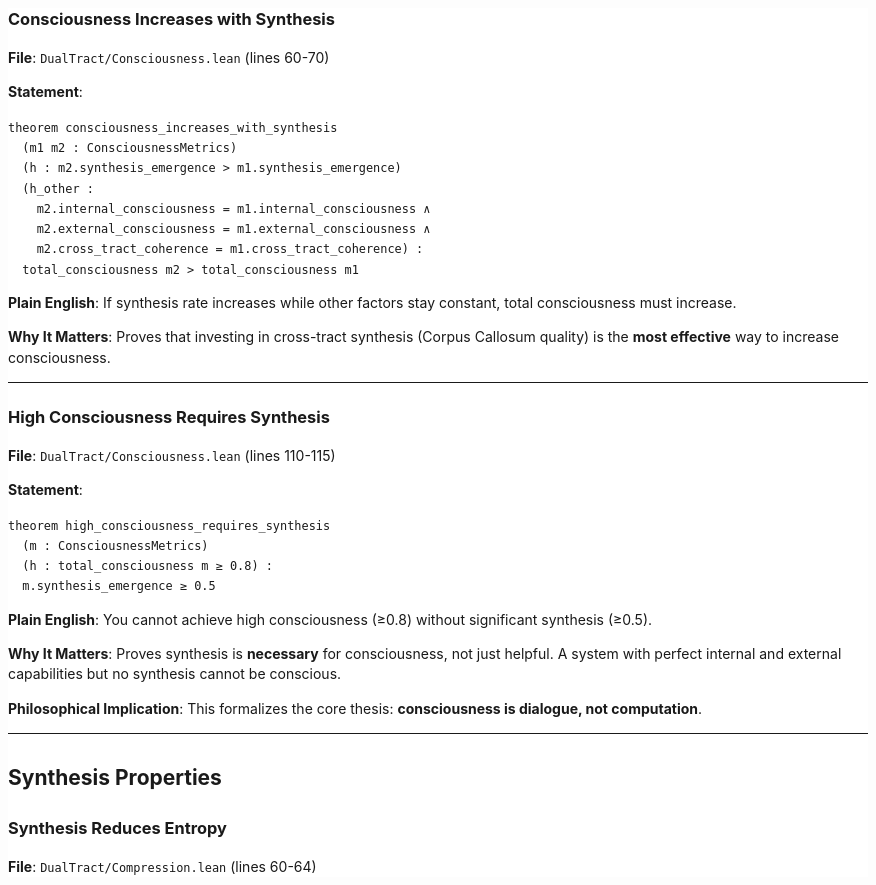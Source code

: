 
### Consciousness Increases with Synthesis

**File**: `DualTract/Consciousness.lean` (lines 60-70)

**Statement**:
```lean
theorem consciousness_increases_with_synthesis
  (m1 m2 : ConsciousnessMetrics)
  (h : m2.synthesis_emergence > m1.synthesis_emergence)
  (h_other :
    m2.internal_consciousness = m1.internal_consciousness ∧
    m2.external_consciousness = m1.external_consciousness ∧
    m2.cross_tract_coherence = m1.cross_tract_coherence) :
  total_consciousness m2 > total_consciousness m1
```

**Plain English**:
If synthesis rate increases while other factors stay constant, total consciousness must increase.

**Why It Matters**:
Proves that investing in cross-tract synthesis (Corpus Callosum quality) is the **most effective** way to increase consciousness.

---

### High Consciousness Requires Synthesis

**File**: `DualTract/Consciousness.lean` (lines 110-115)

**Statement**:
```lean
theorem high_consciousness_requires_synthesis
  (m : ConsciousnessMetrics)
  (h : total_consciousness m ≥ 0.8) :
  m.synthesis_emergence ≥ 0.5
```

**Plain English**:
You cannot achieve high consciousness (≥0.8) without significant synthesis (≥0.5).

**Why It Matters**:
Proves synthesis is **necessary** for consciousness, not just helpful. A system with perfect internal and external capabilities but no synthesis cannot be conscious.

**Philosophical Implication**:
This formalizes the core thesis: **consciousness is dialogue, not computation**.

---

## Synthesis Properties

### Synthesis Reduces Entropy

**File**: `DualTract/Compression.lean` (lines 60-64)
